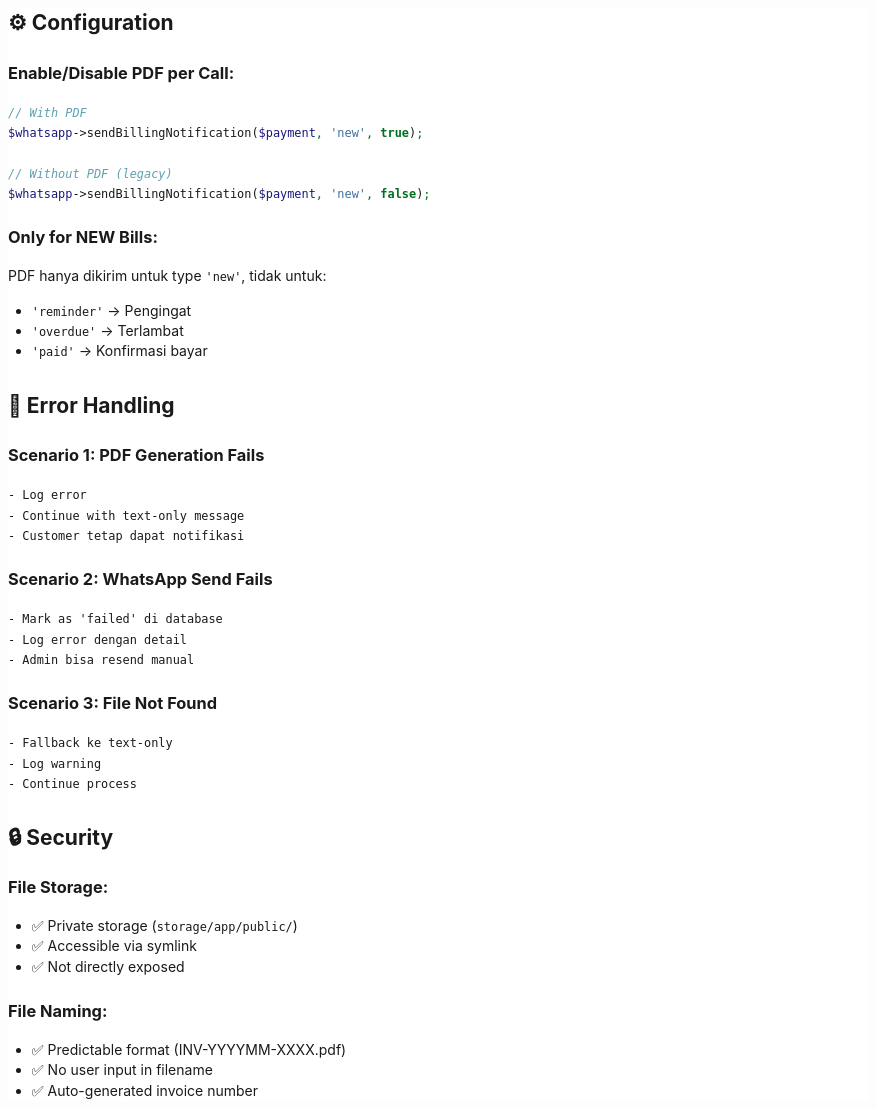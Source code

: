 ## ⚙️ Configuration

### Enable/Disable PDF per Call:
```php
// With PDF
$whatsapp->sendBillingNotification($payment, 'new', true);

// Without PDF (legacy)
$whatsapp->sendBillingNotification($payment, 'new', false);
```

### Only for NEW Bills:
PDF hanya dikirim untuk type `'new'`, tidak untuk:
- `'reminder'` → Pengingat
- `'overdue'` → Terlambat
- `'paid'` → Konfirmasi bayar

## 🐛 Error Handling

### Scenario 1: PDF Generation Fails
```
- Log error
- Continue with text-only message
- Customer tetap dapat notifikasi
```

### Scenario 2: WhatsApp Send Fails
```
- Mark as 'failed' di database
- Log error dengan detail
- Admin bisa resend manual
```

### Scenario 3: File Not Found
```
- Fallback ke text-only
- Log warning
- Continue process
```

## 🔒 Security

### File Storage:
- ✅ Private storage (`storage/app/public/`)
- ✅ Accessible via symlink
- ✅ Not directly exposed

### File Naming:
- ✅ Predictable format (INV-YYYYMM-XXXX.pdf)
- ✅ No user input in filename
- ✅ Auto-generated invoice number
